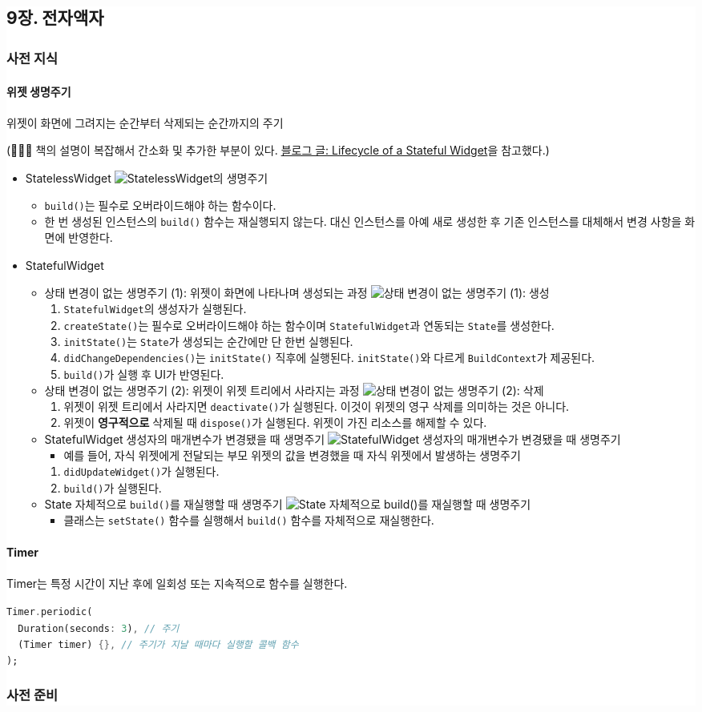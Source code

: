 ## 9장. 전자액자

### 사전 지식

#### 위젯 생명주기

위젯이 화면에 그려지는 순간부터 삭제되는 순간까지의 주기

(👩🏻‍💻 책의 설명이 복잡해서 간소화 및 추가한 부분이 있다. [블로그 글: Lifecycle of a Stateful Widget](https://medium.com/@hadiyaaamir222/lifecycle-of-a-stateful-widget-aece2d56c946)을 참고했다.)

- StatelessWidget
  ![StatelessWidget의 생명주기](/images/Flutter-스터디-8-9/17.png)

  - `build()`는 필수로 오버라이드해야 하는 함수이다.
  - 한 번 생성된 인스턴스의 `build()` 함수는 재실행되지 않는다. 대신 인스턴스를 아예 새로 생성한 후 기존 인스턴스를 대체해서 변경 사항을 화면에 반영한다.

- StatefulWidget

  - 상태 변경이 없는 생명주기 (1): 위젯이 화면에 나타나며 생성되는 과정
    ![상태 변경이 없는 생명주기 (1): 생성](/images/Flutter-스터디-8-9/13.png)
    1. `StatefulWidget`의 생성자가 실행된다.
    2. `createState()`는 필수로 오버라이드해야 하는 함수이며 `StatefulWidget`과 연동되는 `State`를 생성한다.
    3. `initState()`는 `State`가 생성되는 순간에만 단 한번 실행된다.
    4. `didChangeDependencies()`는 `initState()` 직후에 실행된다. `initState()`와 다르게 `BuildContext`가 제공된다.
    5. `build()`가 실행 후 UI가 반영된다.
  - 상태 변경이 없는 생명주기 (2): 위젯이 위젯 트리에서 사라지는 과정
    ![상태 변경이 없는 생명주기 (2): 삭제](/images/Flutter-스터디-8-9/14.png)
    1. 위젯이 위젯 트리에서 사라지면 `deactivate()`가 실행된다. 이것이 위젯의 영구 삭제를 의미하는 것은 아니다.
    2. 위젯이 **영구적으로** 삭제될 때 `dispose()`가 실행된다. 위젯이 가진 리소스를 해제할 수 있다.
  - StatefulWidget 생성자의 매개변수가 변경됐을 때 생명주기
    ![StatefulWidget 생성자의 매개변수가 변경됐을 때 생명주기](/images/Flutter-스터디-8-9/15.png)
    - 예를 들어, 자식 위젯에게 전달되는 부모 위젯의 값을 변경했을 때 자식 위젯에서 발생하는 생명주기
    1. `didUpdateWidget()`가 실행된다.
    2. `build()`가 실행된다.
  - State 자체적으로 `build()`를 재실행할 때 생명주기
    ![State 자체적으로 build()를 재실행할 때 생명주기](/images/Flutter-스터디-8-9/16.png)
    - 클래스는 `setState()` 함수를 실행해서 `build()` 함수를 자체적으로 재실행한다.

#### Timer

Timer는 특정 시간이 지난 후에 일회성 또는 지속적으로 함수를 실행한다.

```dart
Timer.periodic(
  Duration(seconds: 3), // 주기
  (Timer timer) {}, // 주기가 지날 때마다 실행할 콜백 함수
);
```

### 사전 준비
